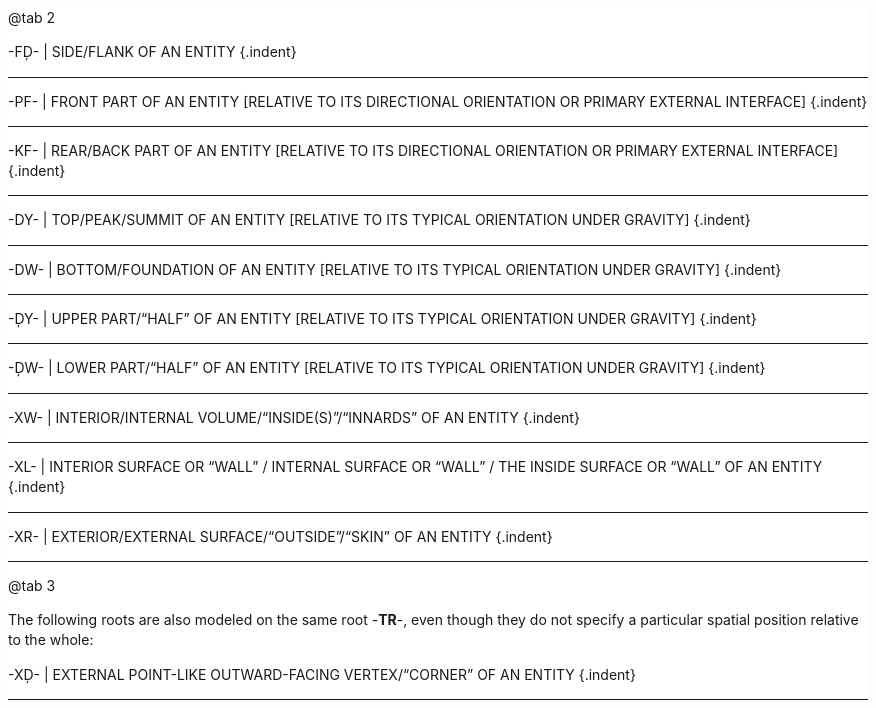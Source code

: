 @tab 2

-FḐ- | <tooltip label="-FḐ-">SIDE/FLANK OF AN ENTITY</tooltip> {.indent}

----

-PF- | <tooltip label="-PF-">FRONT PART OF AN ENTITY [RELATIVE TO ITS DIRECTIONAL ORIENTATION OR PRIMARY EXTERNAL INTERFACE]</tooltip> {.indent}

----

-KF- | <tooltip label="-KF-">REAR/BACK PART OF AN ENTITY [RELATIVE TO ITS DIRECTIONAL ORIENTATION OR PRIMARY EXTERNAL INTERFACE]</tooltip> {.indent}

----

-DY- | <tooltip label="-DY-">TOP/PEAK/SUMMIT OF AN ENTITY [RELATIVE TO ITS TYPICAL ORIENTATION UNDER GRAVITY]</tooltip> {.indent}

----

-DW- | <tooltip label="-DW-">BOTTOM/FOUNDATION OF AN ENTITY [RELATIVE TO ITS TYPICAL ORIENTATION UNDER GRAVITY]</tooltip> {.indent}

----

-ḐY- | <tooltip label="-ḐY-">UPPER PART/“HALF” OF AN ENTITY [RELATIVE TO ITS TYPICAL ORIENTATION UNDER GRAVITY]</tooltip> {.indent}

----

-ḐW- | <tooltip label="-ḐW-">LOWER PART/“HALF” OF AN ENTITY [RELATIVE TO ITS TYPICAL ORIENTATION UNDER GRAVITY]</tooltip> {.indent}

----

-XW- | <tooltip label="-XW-">INTERIOR/INTERNAL VOLUME/“INSIDE(S)”/“INNARDS” OF AN ENTITY</tooltip> {.indent}

----

-XL- | <tooltip label="-XL-">INTERIOR SURFACE OR “WALL” / INTERNAL SURFACE OR “WALL” / THE INSIDE SURFACE OR “WALL” OF AN ENTITY</tooltip> {.indent}

----

-XR- | <tooltip label="-XR-">EXTERIOR/EXTERNAL SURFACE/“OUTSIDE”/“SKIN” OF AN ENTITY</tooltip> {.indent}

----

@tab 3

The following roots are also modeled on the same root -**TR**-, even though they do not specify a particular spatial position relative to the whole:

-XḐ- | <tooltip label="-XḐ-">EXTERNAL POINT-LIKE OUTWARD-FACING VERTEX/“CORNER” OF AN ENTITY</tooltip> {.indent}

----
